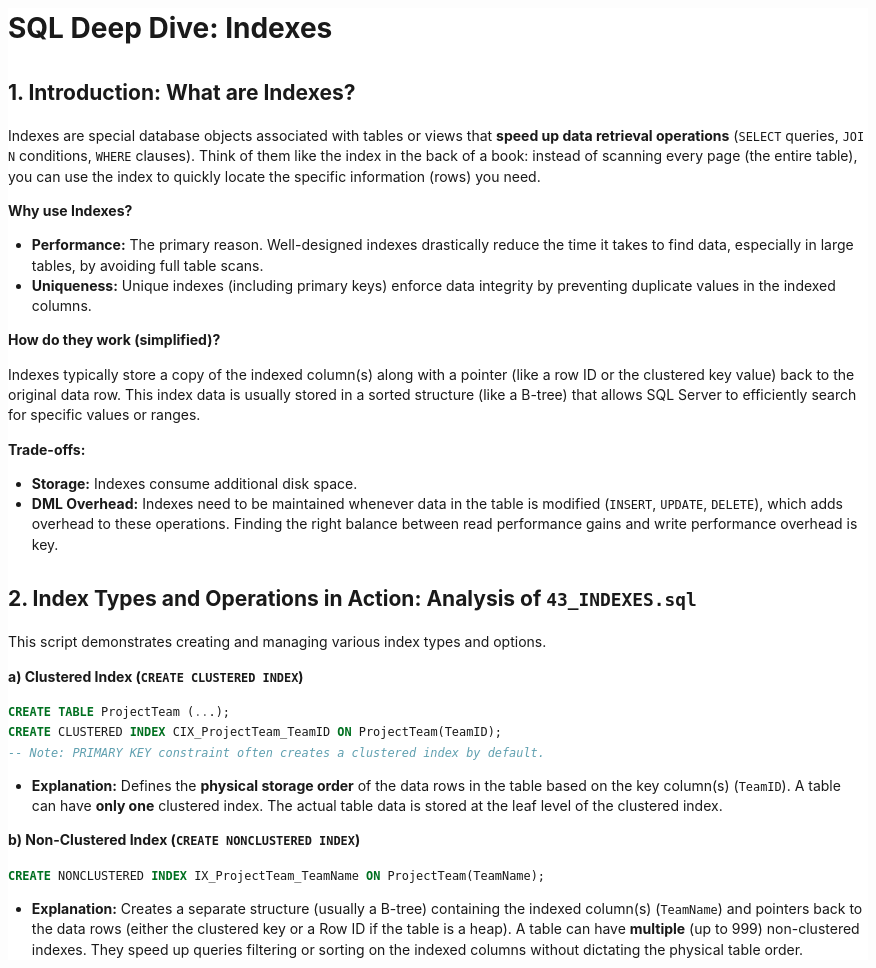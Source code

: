 # SQL Deep Dive: Indexes

## 1. Introduction: What are Indexes?

Indexes are special database objects associated with tables or views that **speed up data retrieval operations** (`SELECT` queries, `JOIN` conditions, `WHERE` clauses). Think of them like the index in the back of a book: instead of scanning every page (the entire table), you can use the index to quickly locate the specific information (rows) you need.

**Why use Indexes?**

*   **Performance:** The primary reason. Well-designed indexes drastically reduce the time it takes to find data, especially in large tables, by avoiding full table scans.
*   **Uniqueness:** Unique indexes (including primary keys) enforce data integrity by preventing duplicate values in the indexed columns.

**How do they work (simplified)?**

Indexes typically store a copy of the indexed column(s) along with a pointer (like a row ID or the clustered key value) back to the original data row. This index data is usually stored in a sorted structure (like a B-tree) that allows SQL Server to efficiently search for specific values or ranges.

**Trade-offs:**

*   **Storage:** Indexes consume additional disk space.
*   **DML Overhead:** Indexes need to be maintained whenever data in the table is modified (`INSERT`, `UPDATE`, `DELETE`), which adds overhead to these operations. Finding the right balance between read performance gains and write performance overhead is key.

## 2. Index Types and Operations in Action: Analysis of `43_INDEXES.sql`

This script demonstrates creating and managing various index types and options.

**a) Clustered Index (`CREATE CLUSTERED INDEX`)**

```sql
CREATE TABLE ProjectTeam (...);
CREATE CLUSTERED INDEX CIX_ProjectTeam_TeamID ON ProjectTeam(TeamID);
-- Note: PRIMARY KEY constraint often creates a clustered index by default.
```

*   **Explanation:** Defines the **physical storage order** of the data rows in the table based on the key column(s) (`TeamID`). A table can have **only one** clustered index. The actual table data is stored at the leaf level of the clustered index.

**b) Non-Clustered Index (`CREATE NONCLUSTERED INDEX`)**

```sql
CREATE NONCLUSTERED INDEX IX_ProjectTeam_TeamName ON ProjectTeam(TeamName);
```

*   **Explanation:** Creates a separate structure (usually a B-tree) containing the indexed column(s) (`TeamName`) and pointers back to the data rows (either the clustered key or a Row ID if the table is a heap). A table can have **multiple** (up to 999) non-clustered indexes. They speed up queries filtering or sorting on the indexed columns without dictating the physical table order.
